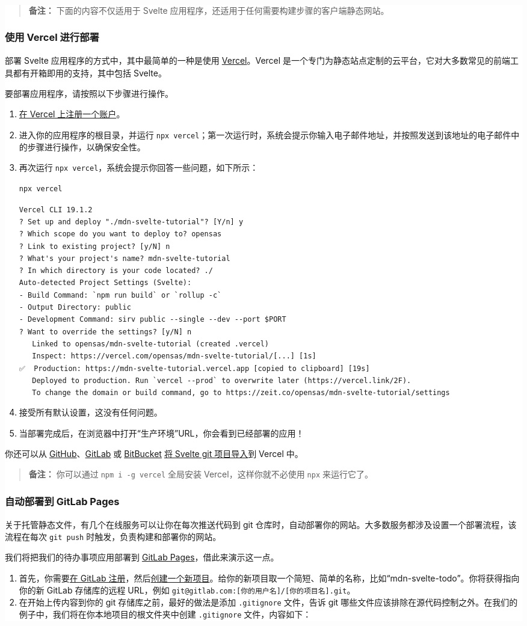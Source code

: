 > **备注：** 下面的内容不仅适用于 Svelte 应用程序，还适用于任何需要构建步骤的客户端静态网站。

### 使用 Vercel 进行部署

部署 Svelte 应用程序的方式中，其中最简单的一种是使用 [Vercel](https://vercel.com/home)。Vercel 是一个专门为静态站点定制的云平台，它对大多数常见的前端工具都有开箱即用的支持，其中包括 Svelte。

要部署应用程序，请按照以下步骤进行操作。

1. [在 Vercel 上注册一个账户](https://vercel.com/signup)。
2. 进入你的应用程序的根目录，并运行 `npx vercel`；第一次运行时，系统会提示你输入电子邮件地址，并按照发送到该地址的电子邮件中的步骤进行操作，以确保安全性。
3. 再次运行 `npx vercel`，系统会提示你回答一些问题，如下所示：

   ```bash
   npx vercel
   ```

   ```plain
   Vercel CLI 19.1.2
   ? Set up and deploy "./mdn-svelte-tutorial"? [Y/n] y
   ? Which scope do you want to deploy to? opensas
   ? Link to existing project? [y/N] n
   ? What's your project's name? mdn-svelte-tutorial
   ? In which directory is your code located? ./
   Auto-detected Project Settings (Svelte):
   - Build Command: `npm run build` or `rollup -c`
   - Output Directory: public
   - Development Command: sirv public --single --dev --port $PORT
   ? Want to override the settings? [y/N] n
      Linked to opensas/mdn-svelte-tutorial (created .vercel)
      Inspect: https://vercel.com/opensas/mdn-svelte-tutorial/[...] [1s]
   ✅  Production: https://mdn-svelte-tutorial.vercel.app [copied to clipboard] [19s]
      Deployed to production. Run `vercel --prod` to overwrite later (https://vercel.link/2F).
      To change the domain or build command, go to https://zeit.co/opensas/mdn-svelte-tutorial/settings
   ```

4. 接受所有默认设置，这没有任何问题。
5. 当部署完成后，在浏览器中打开“生产环境”URL，你会看到已经部署的应用！

你还可以从 [GitHub](https://github.com/)、[GitLab](https://about.gitlab.com/) 或 [BitBucket](https://bitbucket.org/product) [将 Svelte git 项目导入](https://vercel.com/import/svelte)到 Vercel 中。

> **备注：** 你可以通过 `npm i -g vercel` 全局安装 Vercel，这样你就不必使用 `npx` 来运行它了。

### 自动部署到 GitLab Pages

关于托管静态文件，有几个在线服务可以让你在每次推送代码到 git 仓库时，自动部署你的网站。大多数服务都涉及设置一个部署流程，该流程在每次 `git push` 时触发，负责构建和部署你的网站。

我们将把我们的待办事项应用部署到 [GitLab Pages](https://about.gitlab.com/stages-devops-lifecycle/pages/)，借此来演示这一点。

1. 首先，你需要[在 GitLab 注册](https://gitlab.com/users/sign_up)，然后[创建一个新项目](https://gitlab.com/projects/new)。给你的新项目取一个简短、简单的名称，比如“mdn-svelte-todo”。你将获得指向你的新 GitLab 存储库的远程 URL，例如 `git@gitlab.com:[你的用户名]/[你的项目名].git`。
2. 在开始上传内容到你的 git 存储库之前，最好的做法是添加 `.gitignore` 文件，告诉 git 哪些文件应该排除在源代码控制之外。在我们的例子中，我们将在你本地项目的根文件夹中创建 `.gitignore` 文件，内容如下：
